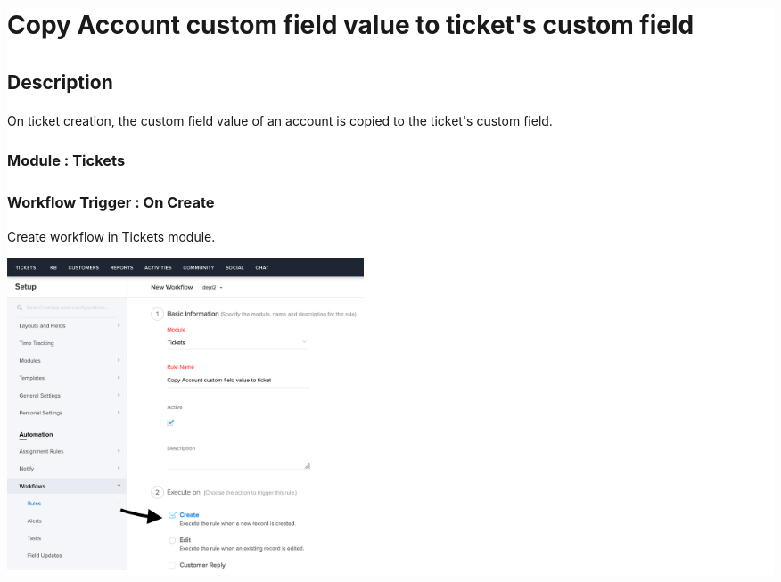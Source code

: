 # Copy Account custom field value to ticket's custom field

## Description
On ticket creation, the custom field value of an account is copied to the ticket's custom field.


### Module : Tickets
### Workflow Trigger : On Create
Create workflow in Tickets module. 

<img src="images/createWf.png" alt="createWf" width="400"/>
